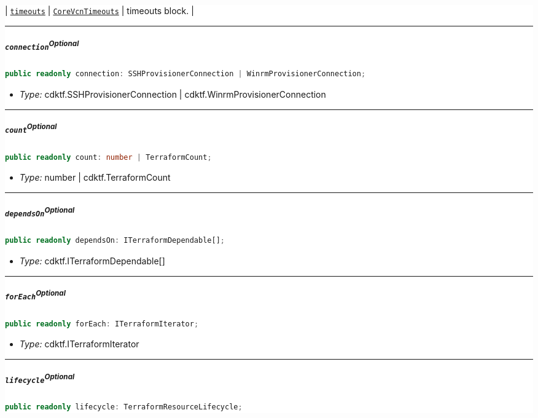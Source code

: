 | <code><a href="#rhizo-co-terraform-provider-oci.coreVcn.CoreVcnConfig.property.timeouts">timeouts</a></code> | <code><a href="#rhizo-co-terraform-provider-oci.coreVcn.CoreVcnTimeouts">CoreVcnTimeouts</a></code> | timeouts block. |

---

##### `connection`<sup>Optional</sup> <a name="connection" id="rhizo-co-terraform-provider-oci.coreVcn.CoreVcnConfig.property.connection"></a>

```typescript
public readonly connection: SSHProvisionerConnection | WinrmProvisionerConnection;
```

- *Type:* cdktf.SSHProvisionerConnection | cdktf.WinrmProvisionerConnection

---

##### `count`<sup>Optional</sup> <a name="count" id="rhizo-co-terraform-provider-oci.coreVcn.CoreVcnConfig.property.count"></a>

```typescript
public readonly count: number | TerraformCount;
```

- *Type:* number | cdktf.TerraformCount

---

##### `dependsOn`<sup>Optional</sup> <a name="dependsOn" id="rhizo-co-terraform-provider-oci.coreVcn.CoreVcnConfig.property.dependsOn"></a>

```typescript
public readonly dependsOn: ITerraformDependable[];
```

- *Type:* cdktf.ITerraformDependable[]

---

##### `forEach`<sup>Optional</sup> <a name="forEach" id="rhizo-co-terraform-provider-oci.coreVcn.CoreVcnConfig.property.forEach"></a>

```typescript
public readonly forEach: ITerraformIterator;
```

- *Type:* cdktf.ITerraformIterator

---

##### `lifecycle`<sup>Optional</sup> <a name="lifecycle" id="rhizo-co-terraform-provider-oci.coreVcn.CoreVcnConfig.property.lifecycle"></a>

```typescript
public readonly lifecycle: TerraformResourceLifecycle;
```
